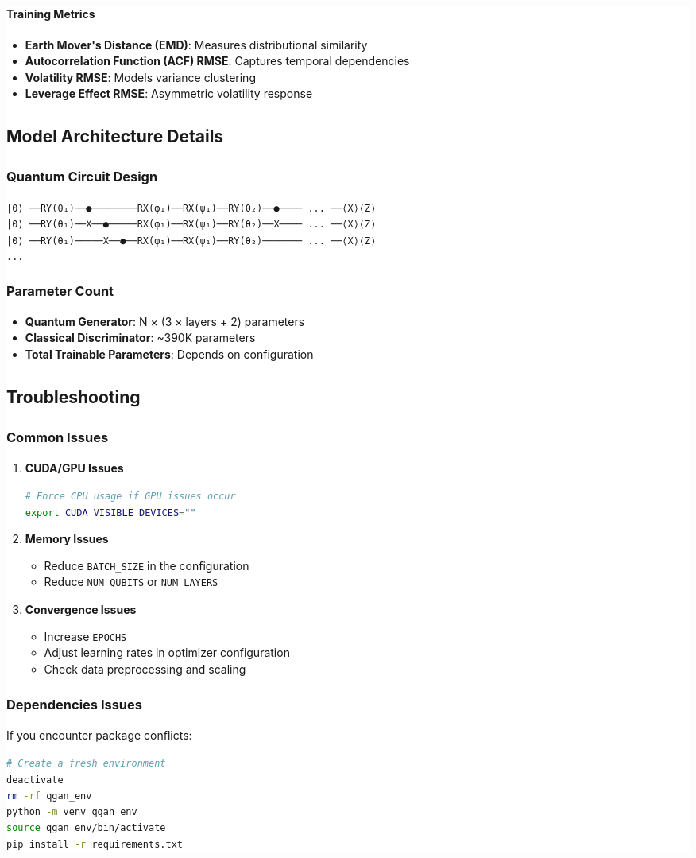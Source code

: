 #### Training Metrics
- **Earth Mover's Distance (EMD)**: Measures distributional similarity
- **Autocorrelation Function (ACF) RMSE**: Captures temporal dependencies
- **Volatility RMSE**: Models variance clustering
- **Leverage Effect RMSE**: Asymmetric volatility response

## Model Architecture Details

### Quantum Circuit Design
```
|0⟩ ──RY(θ₁)──●────────RX(φ₁)──RX(ψ₁)──RY(θ₂)──●──── ... ──⟨X⟩⟨Z⟩
|0⟩ ──RY(θ₁)──X──●─────RX(φ₁)──RX(ψ₁)──RY(θ₂)──X──── ... ──⟨X⟩⟨Z⟩
|0⟩ ──RY(θ₁)─────X──●──RX(φ₁)──RX(ψ₁)──RY(θ₂)─────── ... ──⟨X⟩⟨Z⟩
...
```

### Parameter Count
- **Quantum Generator**: N × (3 × layers + 2) parameters
- **Classical Discriminator**: ~390K parameters
- **Total Trainable Parameters**: Depends on configuration

## Troubleshooting

### Common Issues

1. **CUDA/GPU Issues**
   ```bash
   # Force CPU usage if GPU issues occur
   export CUDA_VISIBLE_DEVICES=""
   ```

2. **Memory Issues**
   - Reduce `BATCH_SIZE` in the configuration
   - Reduce `NUM_QUBITS` or `NUM_LAYERS`

3. **Convergence Issues**
   - Increase `EPOCHS`
   - Adjust learning rates in optimizer configuration
   - Check data preprocessing and scaling

### Dependencies Issues

If you encounter package conflicts:
```bash
# Create a fresh environment
deactivate
rm -rf qgan_env
python -m venv qgan_env
source qgan_env/bin/activate
pip install -r requirements.txt
```
